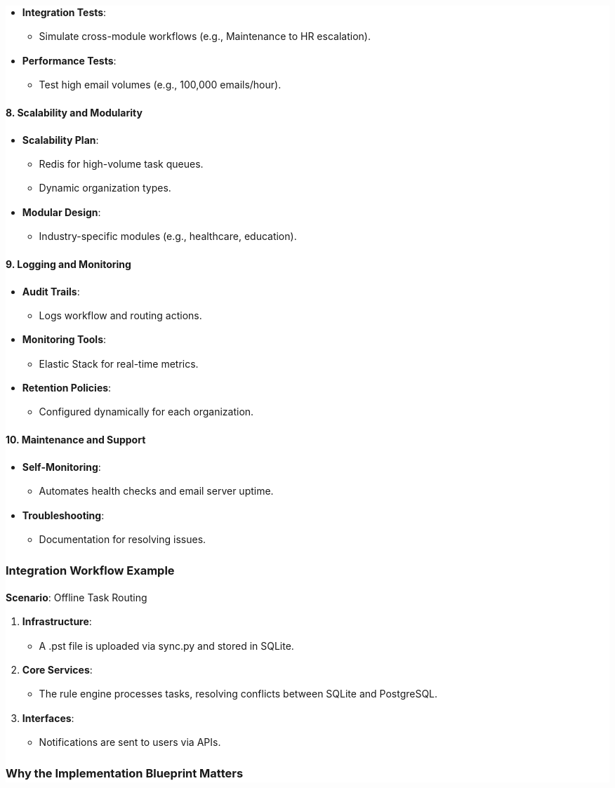 -   **Integration Tests**:

    -   Simulate cross-module workflows (e.g., Maintenance to HR
        escalation).

-   **Performance Tests**:

    -   Test high email volumes (e.g., 100,000 emails/hour).

#### **8. Scalability and Modularity**

-   **Scalability Plan**:

    -   Redis for high-volume task queues.

    -   Dynamic organization types.

-   **Modular Design**:

    -   Industry-specific modules (e.g., healthcare, education).

#### **9. Logging and Monitoring**

-   **Audit Trails**:

    -   Logs workflow and routing actions.

-   **Monitoring Tools**:

    -   Elastic Stack for real-time metrics.

-   **Retention Policies**:

    -   Configured dynamically for each organization.

#### **10. Maintenance and Support**

-   **Self-Monitoring**:

    -   Automates health checks and email server uptime.

-   **Troubleshooting**:

    -   Documentation for resolving issues.

### **Integration Workflow Example**

**Scenario**: Offline Task Routing

1.  **Infrastructure**:

    -   A .pst file is uploaded via sync.py and stored in SQLite.

2.  **Core Services**:

    -   The rule engine processes tasks, resolving conflicts between
        SQLite and PostgreSQL.

3.  **Interfaces**:

    -   Notifications are sent to users via APIs.

### **Why the Implementation Blueprint Matters**
